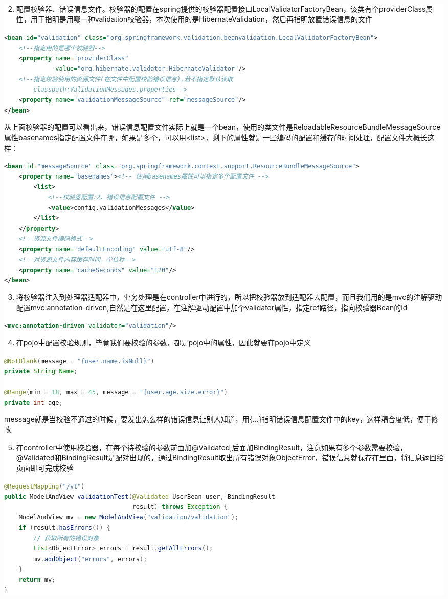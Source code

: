 2. 配置校验器、错误信息文件。校验器的配置在spring提供的校验器配置接口LocalValidatorFactoryBean，该类有个providerClass属性，用于指明是用哪一种validation校验器，本次使用的是HibernateValidation，然后再指明放置错误信息的文件

```xml
<bean id="validation" class="org.springframework.validation.beanvalidation.LocalValidatorFactoryBean">
    <!--指定用的是哪个校验器-->
    <property name="providerClass" 
              value="org.hibernate.validator.HibernateValidator"/>
    <!--指定校验使用的资源文件(在文件中配置校验错误信息),若不指定默认读取
	    classpath:ValidationMessages.properties-->
    <property name="validationMessageSource" ref="messageSource"/>
</bean>
```

从上面校验器的配置可以看出来，错误信息配置文件实际上就是一个bean，使用的类文件是ReloadableResourceBundleMessageSource属性basenames指定配置文件在哪，如果是多个，可以用\<list>，剩下的属性就是一些编码的配置和缓存的时间处理，配置文件大概长这样：

```xml
<bean id="messageSource" class="org.springframework.context.support.ResourceBundleMessageSource">
    <property name="basenames"><!-- 使用basenames属性可以指定多个配置文件 -->
        <list>
            <!--校验器配置:2、错误信息配置文件 -->
            <value>config.validationMessages</value>
        </list>
    </property>
    <!--资源文件编码格式-->
    <property name="defaultEncoding" value="utf-8"/>
    <!--对资源文件内容缓存时间，单位秒-->
    <property name="cacheSeconds" value="120"/>
</bean>
```

3. 将校验器注入到处理器适配器中，业务处理是在controller中进行的，所以把校验器放到适配器去配置，而且我们用的是mvc的注解驱动配置mvc:annotation-driven,自然是在这里配置，在注解驱动配置中加个validator属性，指定ref路径，指向校验器Bean的id

```xml
<mvc:annotation-driven validator="validation"/>
```

4. 在pojo中配置校验规则，毕竟我们要校验的参数，都是pojo中的属性，因此就要在pojo中定义

```java
@NotBlank(message = "{user.name.isNull}")
private String Name;

@Range(min = 18, max = 45, message = "{user.age.size.error}")
private int age;
```

message就是当校验不通过的时候，要发出怎么样的错误信息让别人知道，用{...}指明错误信息配置文件中的key，这样耦合度低，便于修改

5. 在controller中使用校验器，在每个待校验的参数前面加@Validated,后面加BindingResult，注意如果有多个参数需要校验，@Validated和BindingResult是配对出现的，通过BindingResult取出所有错误对象ObjectError，错误信息就保存在里面，将信息返回给页面即可完成校验

```java
@RequestMapping("/vt")
public ModelAndView validationTest(@Validated UserBean user, BindingResult 
                                   result) throws Exception {
    ModelAndView mv = new ModelAndView("validation/validation");
    if (result.hasErrors()) {
        // 获取所有的错误对象
        List<ObjectError> errors = result.getAllErrors();
        mv.addObject("errors", errors);
    }
    return mv;
}
```
